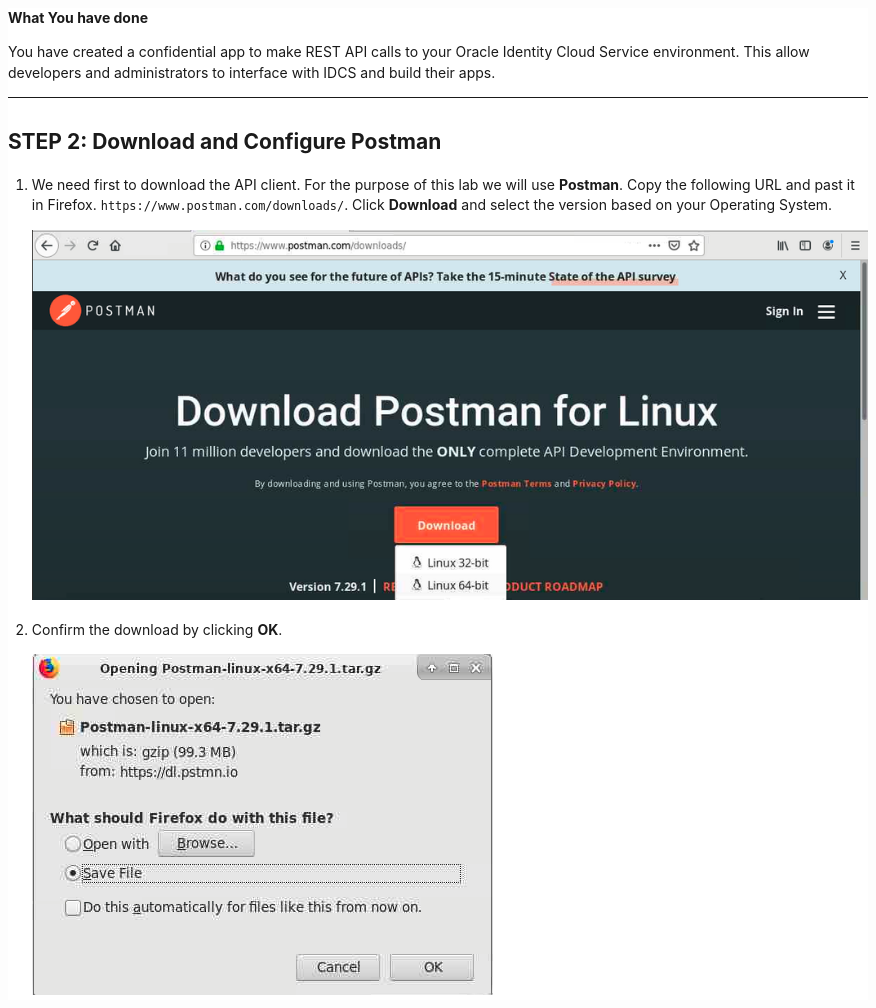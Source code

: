 
**What You have done**

You have created a confidential app to make REST API calls to your Oracle Identity Cloud Service environment. This allow developers and administrators to interface with IDCS and build their apps.

***


## STEP 2: Download and Configure Postman


1. We need first to download the API client. For the purpose of this lab we will use **Postman**. Copy the following URL and past it in Firefox. `https://www.postman.com/downloads/`. Click **Download** and select the version based on your Operating System. 

    ![](./images/p_1.png)

2. Confirm the download by clicking **OK**.

    ![](./images/p_2.png)
